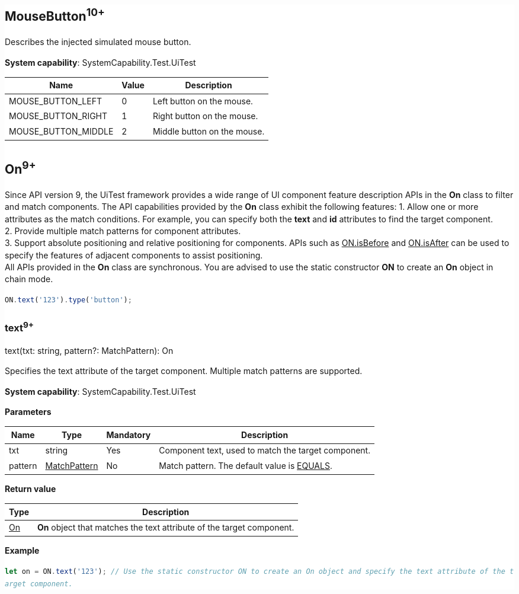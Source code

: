 ## MouseButton<sup>10+</sup>

Describes the injected simulated mouse button.

**System capability**: SystemCapability.Test.UiTest

| Name               | Value  | Description        |
| ------------------- | ---- | ------------ |
| MOUSE_BUTTON_LEFT   | 0    | Left button on the mouse.  |
| MOUSE_BUTTON_RIGHT  | 1    | Right button on the mouse.  |
| MOUSE_BUTTON_MIDDLE | 2    | Middle button on the mouse.|

## On<sup>9+</sup>

Since API version 9, the UiTest framework provides a wide range of UI component feature description APIs in the **On** class to filter and match components.
The API capabilities provided by the **On** class exhibit the following features: 1. Allow one or more attributes as the match conditions. For example, you can specify both the **text** and **id** attributes to find the target component. <br>2. Provide multiple match patterns for component attributes. <br>3. Support absolute positioning and relative positioning for components. APIs such as [ON.isBefore](#isbefore9) and [ON.isAfter](#isafter9) can be used to specify the features of adjacent components to assist positioning. <br>All APIs provided in the **On** class are synchronous. You are advised to use the static constructor **ON** to create an **On** object in chain mode.

```js
ON.text('123').type('button');
```

### text<sup>9+</sup>

text(txt: string, pattern?: MatchPattern): On

Specifies the text attribute of the target component. Multiple match patterns are supported.

**System capability**: SystemCapability.Test.UiTest

**Parameters**

| Name | Type                         | Mandatory| Description                                               |
| ------- | ----------------------------- | ---- | --------------------------------------------------- |
| txt     | string                        | Yes  | Component text, used to match the target component.               |
| pattern | [MatchPattern](#matchpattern) | No  | Match pattern. The default value is [EQUALS](#matchpattern).|

**Return value**

| Type      | Description                              |
| ---------- | ---------------------------------- |
| [On](#on9) | **On** object that matches the text attribute of the target component.|

**Example**

```js
let on = ON.text('123'); // Use the static constructor ON to create an On object and specify the text attribute of the target component.
```
